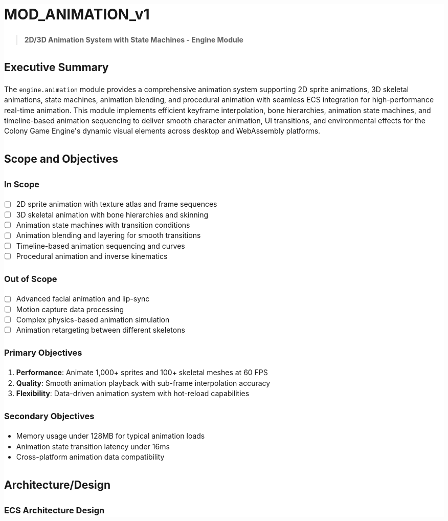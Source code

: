 ﻿# MOD_ANIMATION_v1

> **2D/3D Animation System with State Machines - Engine Module**

## Executive Summary

The `engine.animation` module provides a comprehensive animation system supporting 2D sprite animations, 3D skeletal
animations, state machines, animation blending, and procedural animation with seamless ECS integration for
high-performance real-time animation. This module implements efficient keyframe interpolation, bone hierarchies,
animation state machines, and timeline-based animation sequencing to deliver smooth character animation, UI transitions,
and environmental effects for the Colony Game Engine's dynamic visual elements across desktop and WebAssembly platforms.

## Scope and Objectives

### In Scope

- [ ] 2D sprite animation with texture atlas and frame sequences
- [ ] 3D skeletal animation with bone hierarchies and skinning
- [ ] Animation state machines with transition conditions
- [ ] Animation blending and layering for smooth transitions
- [ ] Timeline-based animation sequencing and curves
- [ ] Procedural animation and inverse kinematics

### Out of Scope

- [ ] Advanced facial animation and lip-sync
- [ ] Motion capture data processing
- [ ] Complex physics-based animation simulation
- [ ] Animation retargeting between different skeletons

### Primary Objectives

1. **Performance**: Animate 1,000+ sprites and 100+ skeletal meshes at 60 FPS
2. **Quality**: Smooth animation playback with sub-frame interpolation accuracy
3. **Flexibility**: Data-driven animation system with hot-reload capabilities

### Secondary Objectives

- Memory usage under 128MB for typical animation loads
- Animation state transition latency under 16ms
- Cross-platform animation data compatibility

## Architecture/Design

### ECS Architecture Design

